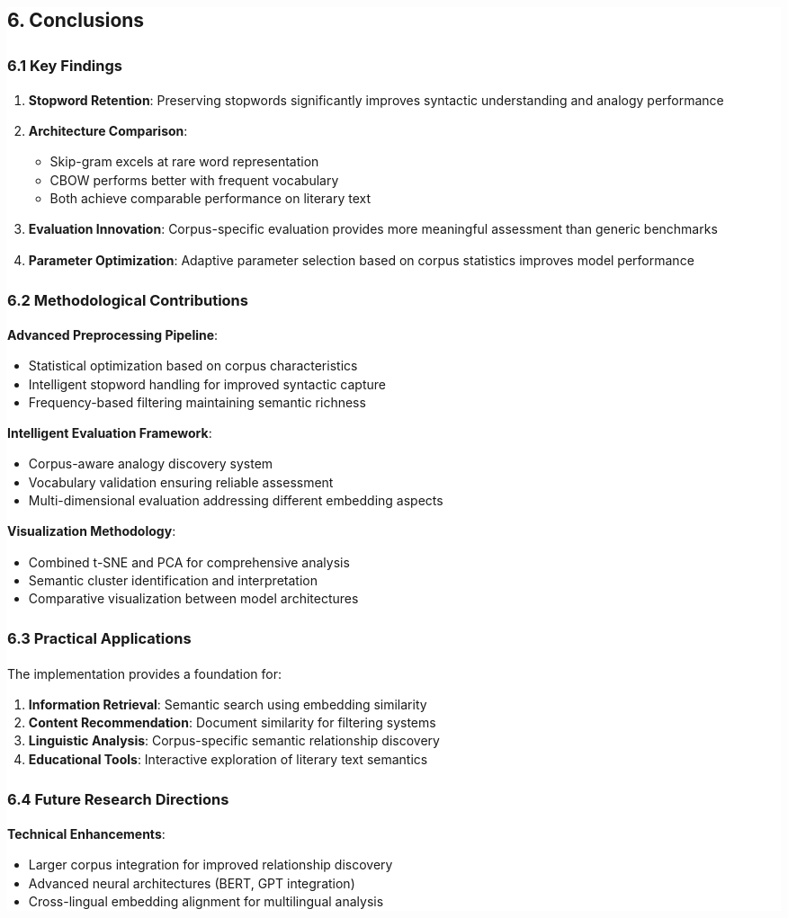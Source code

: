 
## 6. Conclusions

### 6.1 Key Findings

1. **Stopword Retention**: Preserving stopwords significantly improves syntactic understanding and analogy performance

2. **Architecture Comparison**:

   - Skip-gram excels at rare word representation
   - CBOW performs better with frequent vocabulary
   - Both achieve comparable performance on literary text

3. **Evaluation Innovation**: Corpus-specific evaluation provides more meaningful assessment than generic benchmarks

4. **Parameter Optimization**: Adaptive parameter selection based on corpus statistics improves model performance

### 6.2 Methodological Contributions

**Advanced Preprocessing Pipeline**:

- Statistical optimization based on corpus characteristics
- Intelligent stopword handling for improved syntactic capture
- Frequency-based filtering maintaining semantic richness

**Intelligent Evaluation Framework**:

- Corpus-aware analogy discovery system
- Vocabulary validation ensuring reliable assessment
- Multi-dimensional evaluation addressing different embedding aspects

**Visualization Methodology**:

- Combined t-SNE and PCA for comprehensive analysis
- Semantic cluster identification and interpretation
- Comparative visualization between model architectures

### 6.3 Practical Applications

The implementation provides a foundation for:

1. **Information Retrieval**: Semantic search using embedding similarity
2. **Content Recommendation**: Document similarity for filtering systems
3. **Linguistic Analysis**: Corpus-specific semantic relationship discovery
4. **Educational Tools**: Interactive exploration of literary text semantics

### 6.4 Future Research Directions

**Technical Enhancements**:

- Larger corpus integration for improved relationship discovery
- Advanced neural architectures (BERT, GPT integration)
- Cross-lingual embedding alignment for multilingual analysis
